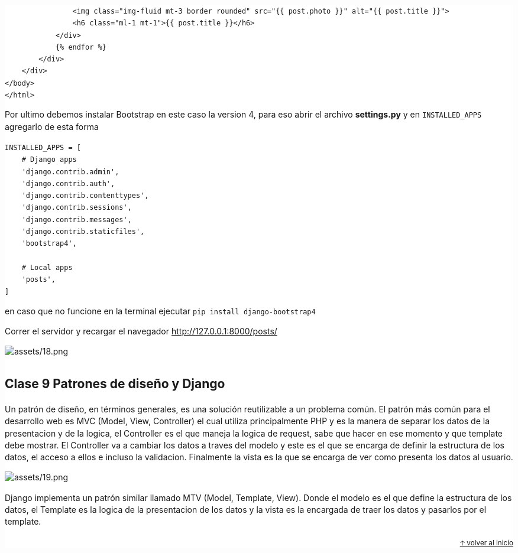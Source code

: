 ```
                <img class="img-fluid mt-3 border rounded" src="{{ post.photo }}" alt="{{ post.title }}">
                <h6 class="ml-1 mt-1">{{ post.title }}</h6>
            </div>
            {% endfor %}
        </div>
    </div>
</body>
</html>
```

Por ultimo debemos instalar Bootstrap en este caso la version 4, para eso abrir el archivo **settings.py** y en `INSTALLED_APPS` agregarlo de esta forma

```
INSTALLED_APPS = [
    # Django apps
    'django.contrib.admin',
    'django.contrib.auth',
    'django.contrib.contenttypes',
    'django.contrib.sessions',
    'django.contrib.messages',
    'django.contrib.staticfiles',
    'bootstrap4',

    # Local apps
    'posts',
]
```

en caso que no funcione en la terminal ejecutar `pip install django-bootstrap4`

Correr el servidor y recargar el navegador http://127.0.0.1:8000/posts/ 

![assets/18.png](assets/18.png)

## Clase 9 Patrones de diseño y Django

Un patrón de diseño, en términos generales, es una solución reutilizable a un problema común.
El patrón más común para el desarrollo web es MVC (Model, View, Controller) el cual utiliza principalmente PHP y es la manera de separar los datos de la presentacion y de la logica, el Controller es el que maneja la logica de request, sabe que hacer en ese momento y que template debe mostrar. El Controller va a cambiar los datos a traves del modelo y este es el que se encarga de definir la estructura de los datos, el acceso a ellos e incluso la validacion. Finalmente la vista es la que se encarga de ver como presenta los datos al usuario. 

![assets/19.png](assets/19.png)

Django implementa un patrón similar llamado MTV (Model, Template, View). Donde el modelo es el que define la estructura de los datos, el Template es la logica de la presentacion de los datos y la vista es la encargada de traer los datos y pasarlos por el template.

<div align="right">
  <small><a href="#tabla-de-contenido">🡡 volver al inicio</a></small>
</div>
